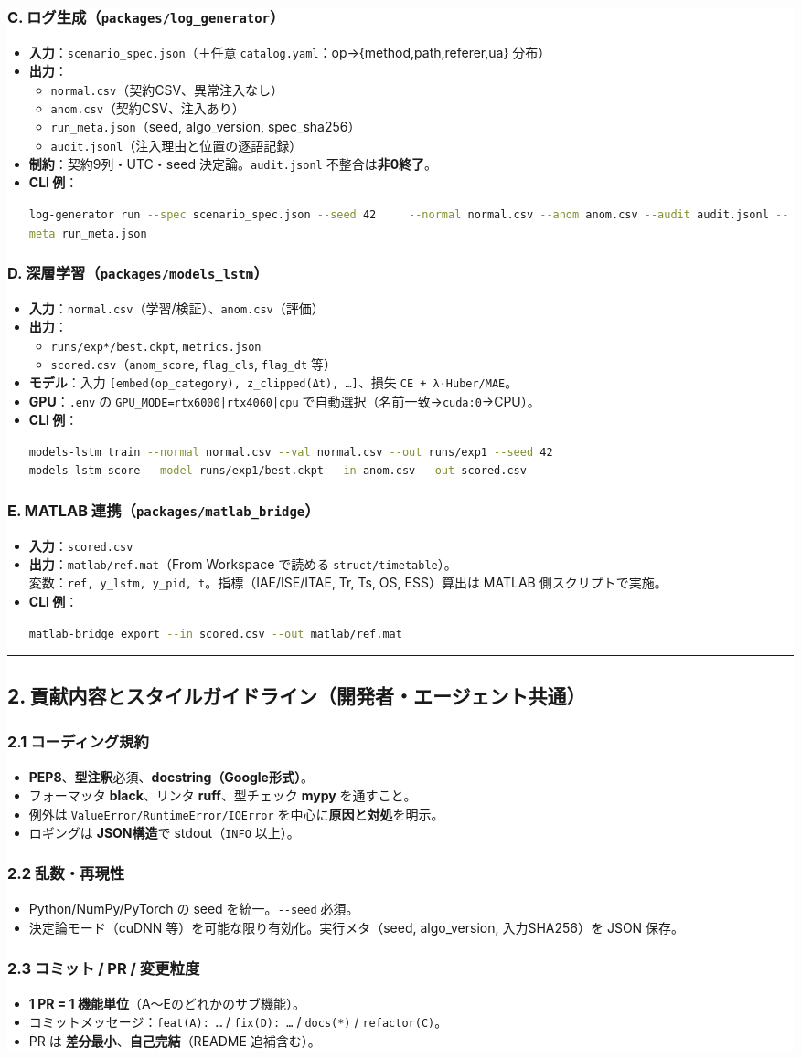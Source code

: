 ### C. ログ生成（`packages/log_generator`）
- **入力**：`scenario_spec.json`（＋任意 `catalog.yaml`：op→{method,path,referer,ua} 分布）  
- **出力**：
  - `normal.csv`（契約CSV、異常注入なし）
  - `anom.csv`（契約CSV、注入あり）
  - `run_meta.json`（seed, algo_version, spec_sha256）
  - `audit.jsonl`（注入理由と位置の逐語記録）
- **制約**：契約9列・UTC・seed 決定論。`audit.jsonl` 不整合は**非0終了**。  
- **CLI 例**：
  ```bash
  log-generator run --spec scenario_spec.json --seed 42     --normal normal.csv --anom anom.csv --audit audit.jsonl --meta run_meta.json
  ```

### D. 深層学習（`packages/models_lstm`）
- **入力**：`normal.csv`（学習/検証）、`anom.csv`（評価）  
- **出力**：
  - `runs/exp*/best.ckpt`, `metrics.json`
  - `scored.csv`（`anom_score`, `flag_cls`, `flag_dt` 等）
- **モデル**：入力 `[embed(op_category), z_clipped(Δt), …]`、損失 `CE + λ·Huber/MAE`。  
- **GPU**：`.env` の `GPU_MODE=rtx6000|rtx4060|cpu` で自動選択（名前一致→`cuda:0`→CPU）。  
- **CLI 例**：
  ```bash
  models-lstm train --normal normal.csv --val normal.csv --out runs/exp1 --seed 42
  models-lstm score --model runs/exp1/best.ckpt --in anom.csv --out scored.csv
  ```

### E. MATLAB 連携（`packages/matlab_bridge`）
- **入力**：`scored.csv`  
- **出力**：`matlab/ref.mat`（From Workspace で読める `struct/timetable`）。  
  変数：`ref, y_lstm, y_pid, t`。指標（IAE/ISE/ITAE, Tr, Ts, OS, ESS）算出は MATLAB 側スクリプトで実施。  
- **CLI 例**：
  ```bash
  matlab-bridge export --in scored.csv --out matlab/ref.mat
  ```

---
## 2. 貢献内容とスタイルガイドライン（開発者・エージェント共通）

### 2.1 コーディング規約
- **PEP8**、**型注釈**必須、**docstring（Google形式）**。  
- フォーマッタ **black**、リンタ **ruff**、型チェック **mypy** を通すこと。  
- 例外は `ValueError/RuntimeError/IOError` を中心に**原因と対処**を明示。  
- ロギングは **JSON構造**で stdout（`INFO` 以上）。

### 2.2 乱数・再現性
- Python/NumPy/PyTorch の seed を統一。`--seed` 必須。  
- 決定論モード（cuDNN 等）を可能な限り有効化。実行メタ（seed, algo_version, 入力SHA256）を JSON 保存。

### 2.3 コミット / PR / 変更粒度
- **1 PR = 1 機能単位**（A〜Eのどれかのサブ機能）。  
- コミットメッセージ：`feat(A): …` / `fix(D): …` / `docs(*)` / `refactor(C)`。  
- PR は **差分最小**、**自己完結**（README 追補含む）。
